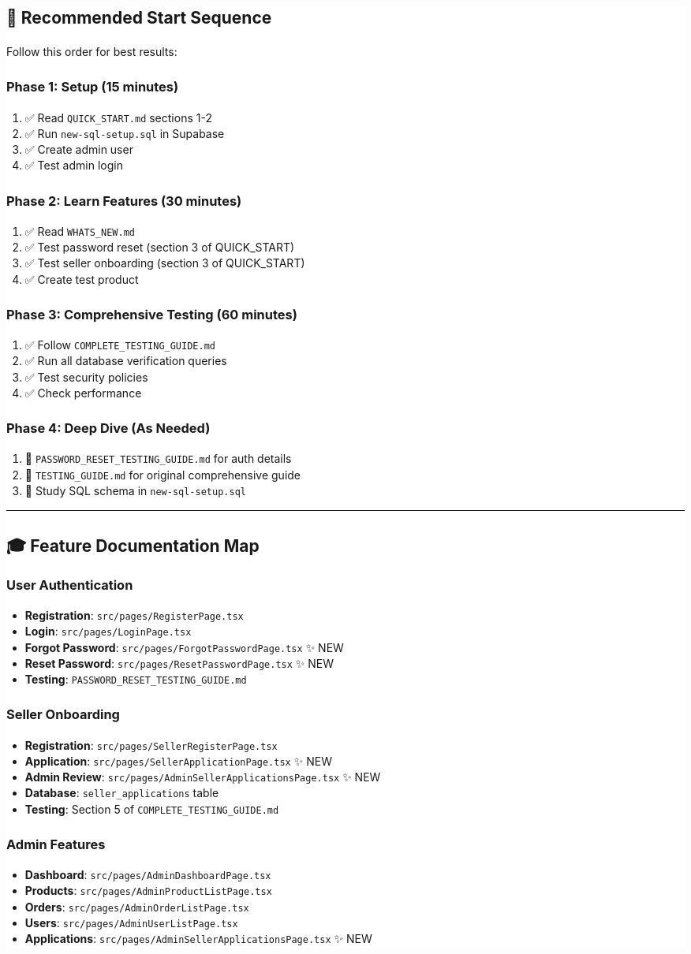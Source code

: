 
## 🏁 Recommended Start Sequence

Follow this order for best results:

### Phase 1: Setup (15 minutes)
1. ✅ Read `QUICK_START.md` sections 1-2
2. ✅ Run `new-sql-setup.sql` in Supabase
3. ✅ Create admin user
4. ✅ Test admin login

### Phase 2: Learn Features (30 minutes)
1. ✅ Read `WHATS_NEW.md`
2. ✅ Test password reset (section 3 of QUICK_START)
3. ✅ Test seller onboarding (section 3 of QUICK_START)
4. ✅ Create test product

### Phase 3: Comprehensive Testing (60 minutes)
1. ✅ Follow `COMPLETE_TESTING_GUIDE.md`
2. ✅ Run all database verification queries
3. ✅ Test security policies
4. ✅ Check performance

### Phase 4: Deep Dive (As Needed)
1. 📖 `PASSWORD_RESET_TESTING_GUIDE.md` for auth details
2. 📖 `TESTING_GUIDE.md` for original comprehensive guide
3. 📖 Study SQL schema in `new-sql-setup.sql`

---

## 🎓 Feature Documentation Map

### User Authentication
- **Registration**: `src/pages/RegisterPage.tsx`
- **Login**: `src/pages/LoginPage.tsx`
- **Forgot Password**: `src/pages/ForgotPasswordPage.tsx` ✨ NEW
- **Reset Password**: `src/pages/ResetPasswordPage.tsx` ✨ NEW
- **Testing**: `PASSWORD_RESET_TESTING_GUIDE.md`

### Seller Onboarding
- **Registration**: `src/pages/SellerRegisterPage.tsx`
- **Application**: `src/pages/SellerApplicationPage.tsx` ✨ NEW
- **Admin Review**: `src/pages/AdminSellerApplicationsPage.tsx` ✨ NEW
- **Database**: `seller_applications` table
- **Testing**: Section 5 of `COMPLETE_TESTING_GUIDE.md`

### Admin Features
- **Dashboard**: `src/pages/AdminDashboardPage.tsx`
- **Products**: `src/pages/AdminProductListPage.tsx`
- **Orders**: `src/pages/AdminOrderListPage.tsx`
- **Users**: `src/pages/AdminUserListPage.tsx`
- **Applications**: `src/pages/AdminSellerApplicationsPage.tsx` ✨ NEW
